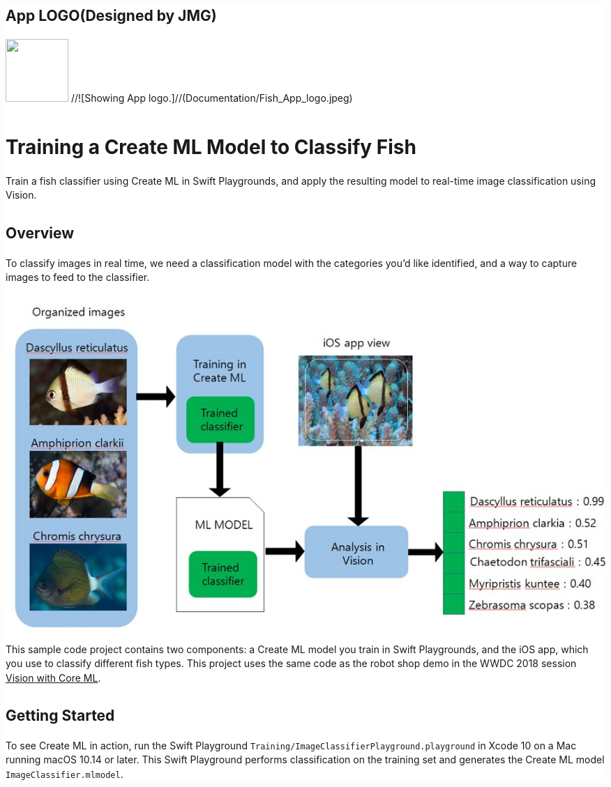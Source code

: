 ## App LOGO(Designed by JMG)

<img src = "https://github.com/BigJoon/HCLOUD/blob/master/Documentation/Fish_App_logo.jpeg?raw=true" width=90 height=90>
//![Showing App logo.]//(Documentation/Fish_App_logo.jpeg)

# Training a Create ML Model to Classify Fish

Train a fish classifier using Create ML in Swift Playgrounds, and apply the resulting model to real-time image classification using Vision.

## Overview

To classify images in real time, we need a classification model with the categories you’d like identified, and a way to capture images to feed to the classifier.

![Block diagram showing how images used to train a Create ML model help classify images in a Vision app.](Documentation/CreateML_Dataflow.jpeg)

This sample code project contains two components: a Create ML model you train in Swift Playgrounds, and the iOS app, which you use to classify different fish types. This project uses the same code as the robot shop demo in the WWDC 2018 session [Vision with Core ML](https://developer.apple.com/videos/play/wwdc2018/717/).

## Getting Started

To see Create ML in action, run the Swift Playground `Training/ImageClassifierPlayground.playground` in Xcode 10 on a Mac running macOS 10.14 or later. This Swift Playground performs classification on the training set and generates the Create ML model `ImageClassifier.mlmodel`.
